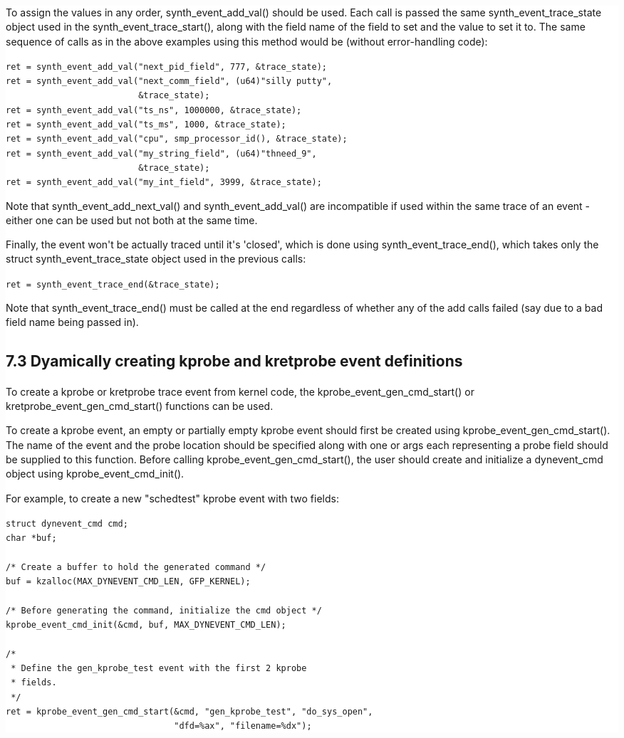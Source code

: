 To assign the values in any order, synth_event_add_val() should be used. Each call is passed the same synth_event_trace_state object used in the synth_event_trace_start(), along with the field name of the field to set and the value to set it to. The same sequence of calls as in the above examples using this method would be (without error-handling code):

```
ret = synth_event_add_val("next_pid_field", 777, &trace_state);
ret = synth_event_add_val("next_comm_field", (u64)"silly putty",
                          &trace_state);
ret = synth_event_add_val("ts_ns", 1000000, &trace_state);
ret = synth_event_add_val("ts_ms", 1000, &trace_state);
ret = synth_event_add_val("cpu", smp_processor_id(), &trace_state);
ret = synth_event_add_val("my_string_field", (u64)"thneed_9",
                          &trace_state);
ret = synth_event_add_val("my_int_field", 3999, &trace_state);
```

Note that synth_event_add_next_val() and synth_event_add_val() are incompatible if used within the same trace of an event - either one can be used but not both at the same time.

Finally, the event won\'t be actually traced until it\'s \'closed\', which is done using synth_event_trace_end(), which takes only the struct synth_event_trace_state object used in the previous calls:

```
ret = synth_event_trace_end(&trace_state);
```

Note that synth_event_trace_end() must be called at the end regardless of whether any of the add calls failed (say due to a bad field name being passed in).

## 7.3 Dyamically creating kprobe and kretprobe event definitions

To create a kprobe or kretprobe trace event from kernel code, the kprobe_event_gen_cmd_start() or kretprobe_event_gen_cmd_start() functions can be used.

To create a kprobe event, an empty or partially empty kprobe event should first be created using kprobe_event_gen_cmd_start(). The name of the event and the probe location should be specified along with one or args each representing a probe field should be supplied to this function. Before calling kprobe_event_gen_cmd_start(), the user should create and initialize a dynevent_cmd object using kprobe_event_cmd_init().

For example, to create a new \"schedtest\" kprobe event with two fields:

```
struct dynevent_cmd cmd;
char *buf;

/* Create a buffer to hold the generated command */
buf = kzalloc(MAX_DYNEVENT_CMD_LEN, GFP_KERNEL);

/* Before generating the command, initialize the cmd object */
kprobe_event_cmd_init(&cmd, buf, MAX_DYNEVENT_CMD_LEN);

/*
 * Define the gen_kprobe_test event with the first 2 kprobe
 * fields.
 */
ret = kprobe_event_gen_cmd_start(&cmd, "gen_kprobe_test", "do_sys_open",
                                 "dfd=%ax", "filename=%dx");
```
